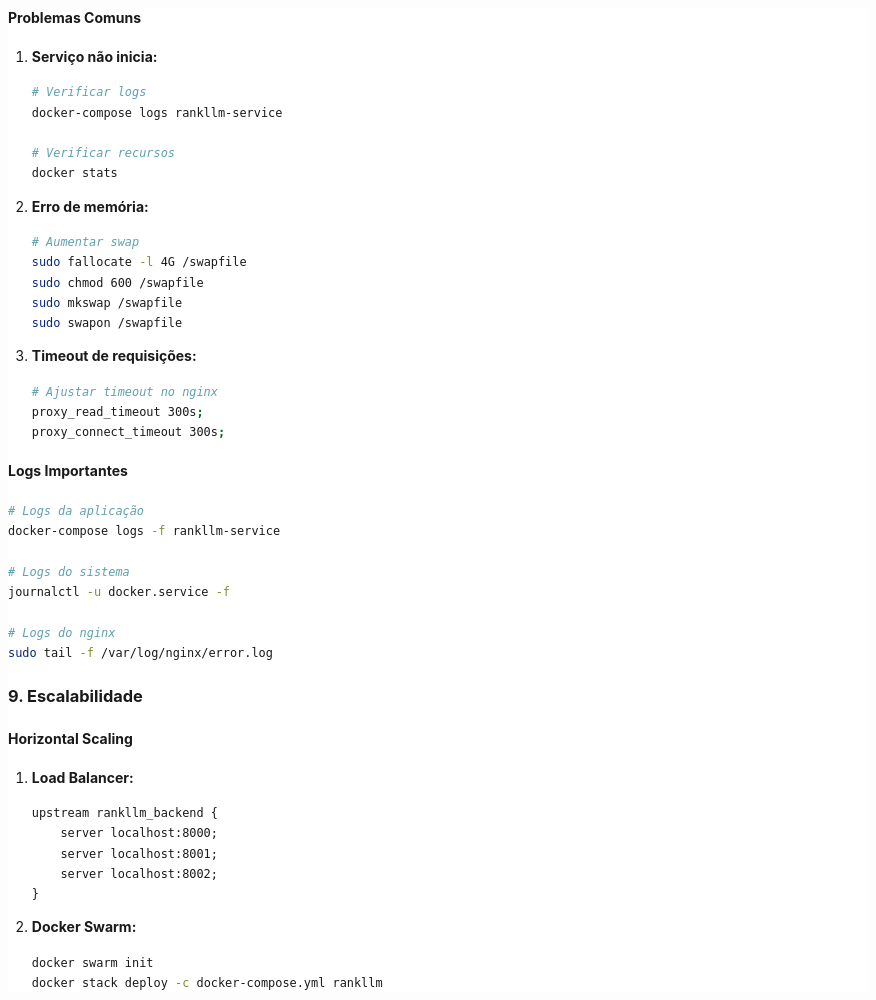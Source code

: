 #### Problemas Comuns

1. **Serviço não inicia:**
   ```bash
   # Verificar logs
   docker-compose logs rankllm-service
   
   # Verificar recursos
   docker stats
   ```

2. **Erro de memória:**
   ```bash
   # Aumentar swap
   sudo fallocate -l 4G /swapfile
   sudo chmod 600 /swapfile
   sudo mkswap /swapfile
   sudo swapon /swapfile
   ```

3. **Timeout de requisições:**
   ```bash
   # Ajustar timeout no nginx
   proxy_read_timeout 300s;
   proxy_connect_timeout 300s;
   ```

#### Logs Importantes

```bash
# Logs da aplicação
docker-compose logs -f rankllm-service

# Logs do sistema
journalctl -u docker.service -f

# Logs do nginx
sudo tail -f /var/log/nginx/error.log
```

### 9. Escalabilidade

#### Horizontal Scaling

1. **Load Balancer:**
   ```nginx
   upstream rankllm_backend {
       server localhost:8000;
       server localhost:8001;
       server localhost:8002;
   }
   ```

2. **Docker Swarm:**
   ```bash
   docker swarm init
   docker stack deploy -c docker-compose.yml rankllm
   ```
